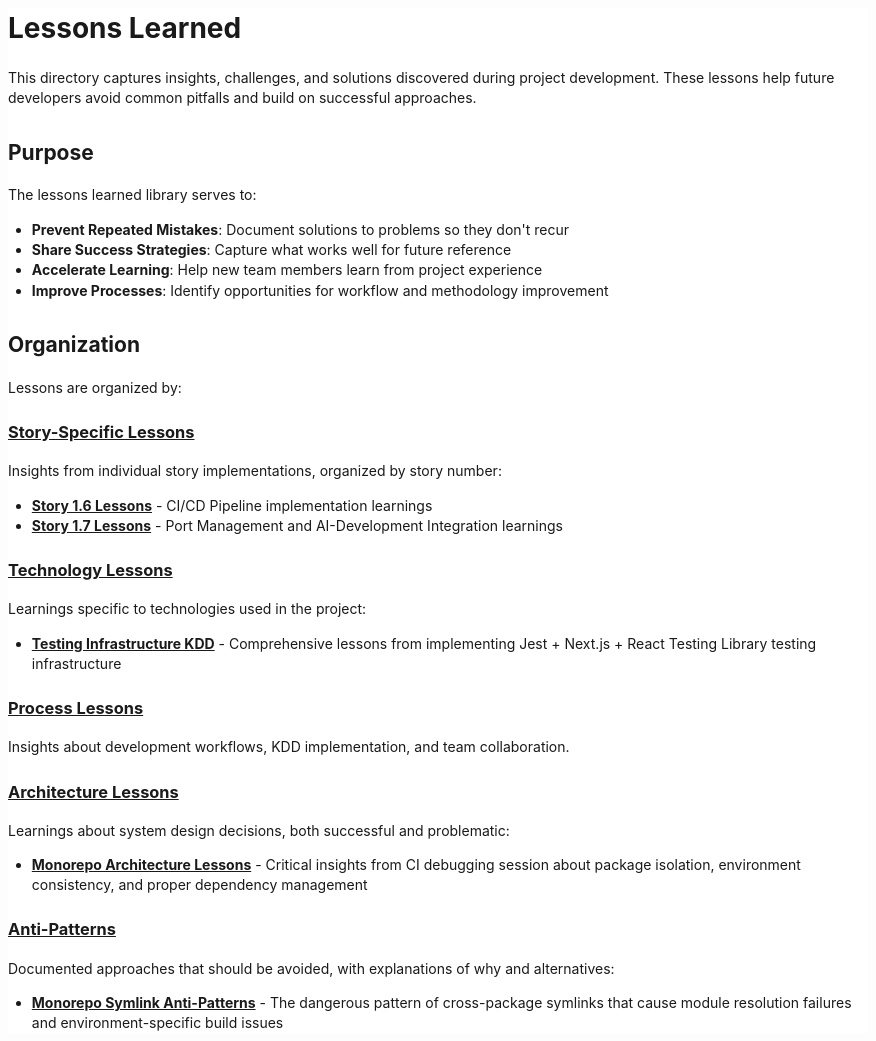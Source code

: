 # Lessons Learned

This directory captures insights, challenges, and solutions discovered during project development. These lessons help future developers avoid common pitfalls and build on successful approaches.

## Purpose

The lessons learned library serves to:

- **Prevent Repeated Mistakes**: Document solutions to problems so they don't recur
- **Share Success Strategies**: Capture what works well for future reference
- **Accelerate Learning**: Help new team members learn from project experience
- **Improve Processes**: Identify opportunities for workflow and methodology improvement

## Organization

Lessons are organized by:

### [Story-Specific Lessons](stories/)

Insights from individual story implementations, organized by story number:

- **[Story 1.6 Lessons](./stories/story-1-6-lessons.md)** - CI/CD Pipeline implementation learnings
- **[Story 1.7 Lessons](./stories/story-1-7-lessons.md)** - Port Management and AI-Development Integration learnings

### [Technology Lessons](technology/)

Learnings specific to technologies used in the project:

- **[Testing Infrastructure KDD](./technology/testing-infrastructure-kdd.md)** - Comprehensive lessons from implementing Jest + Next.js + React Testing Library testing infrastructure

### [Process Lessons](process/)

Insights about development workflows, KDD implementation, and team collaboration.

### [Architecture Lessons](architecture/)

Learnings about system design decisions, both successful and problematic:

- **[Monorepo Architecture Lessons](./architecture/monorepo-lessons.md)** - Critical insights from CI debugging session about package isolation, environment consistency, and proper dependency management

### [Anti-Patterns](anti-patterns/)

Documented approaches that should be avoided, with explanations of why and alternatives:

- **[Monorepo Symlink Anti-Patterns](./anti-patterns/monorepo-symlink-anti-patterns.md)** - The dangerous pattern of cross-package symlinks that cause module resolution failures and environment-specific build issues
